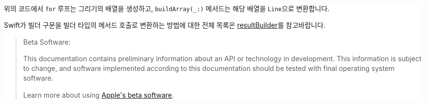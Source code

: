 

위의 코드에서 `for` 루프는 그리기의 배열을 생성하고,
`buildArray(_:)` 메서드는 해당 배열을 `Line`으로 변환합니다.

Swift가 빌더 구문을
빌더 타입의 메서드 호출로 변환하는 방법에 대한 전체 목록은
[resultBuilder](../language-reference/attributes.md#resultbuilder)를 참고바랍니다.









> Beta Software:
>
> This documentation contains preliminary information about an API or technology in development. This information is subject to change, and software implemented according to this documentation should be tested with final operating system software.
>
> Learn more about using [Apple's beta software](https://developer.apple.com/support/beta-software/).

